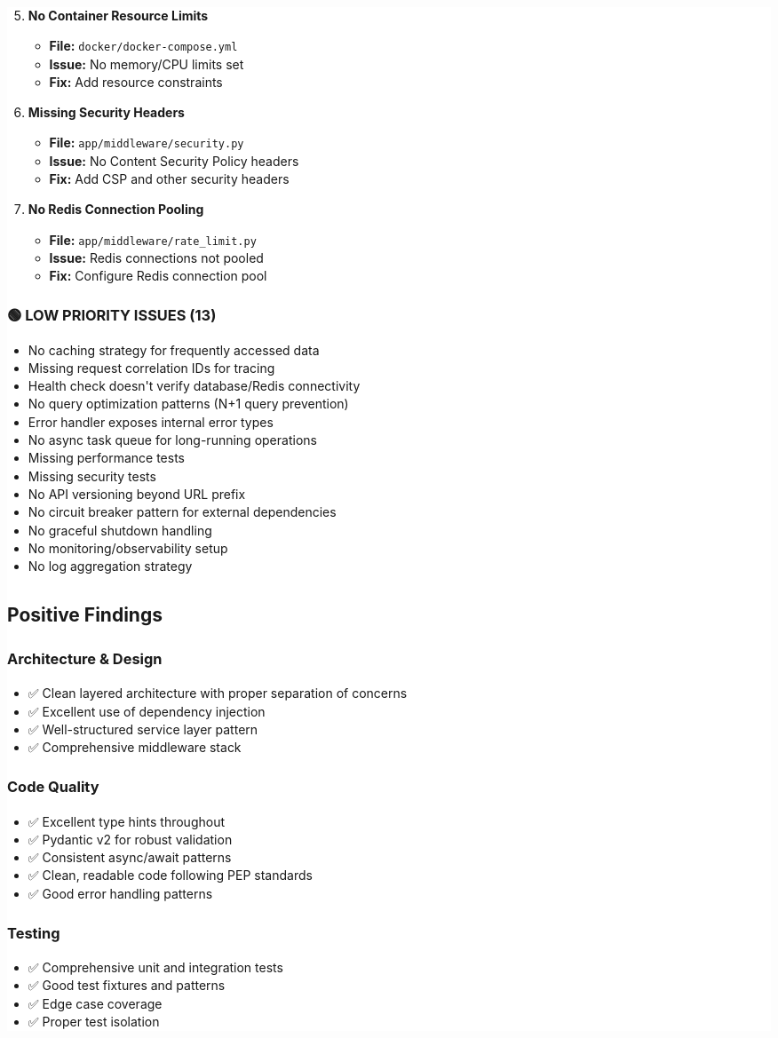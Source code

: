 5. **No Container Resource Limits**
   - **File:** `docker/docker-compose.yml`
   - **Issue:** No memory/CPU limits set
   - **Fix:** Add resource constraints

6. **Missing Security Headers**
   - **File:** `app/middleware/security.py`
   - **Issue:** No Content Security Policy headers
   - **Fix:** Add CSP and other security headers

7. **No Redis Connection Pooling**
   - **File:** `app/middleware/rate_limit.py`
   - **Issue:** Redis connections not pooled
   - **Fix:** Configure Redis connection pool

### 🟢 LOW PRIORITY ISSUES (13)

- No caching strategy for frequently accessed data
- Missing request correlation IDs for tracing
- Health check doesn't verify database/Redis connectivity
- No query optimization patterns (N+1 query prevention)
- Error handler exposes internal error types
- No async task queue for long-running operations
- Missing performance tests
- Missing security tests
- No API versioning beyond URL prefix
- No circuit breaker pattern for external dependencies
- No graceful shutdown handling
- No monitoring/observability setup
- No log aggregation strategy

## Positive Findings

### Architecture & Design
- ✅ Clean layered architecture with proper separation of concerns
- ✅ Excellent use of dependency injection
- ✅ Well-structured service layer pattern
- ✅ Comprehensive middleware stack

### Code Quality
- ✅ Excellent type hints throughout
- ✅ Pydantic v2 for robust validation
- ✅ Consistent async/await patterns
- ✅ Clean, readable code following PEP standards
- ✅ Good error handling patterns

### Testing
- ✅ Comprehensive unit and integration tests
- ✅ Good test fixtures and patterns
- ✅ Edge case coverage
- ✅ Proper test isolation

